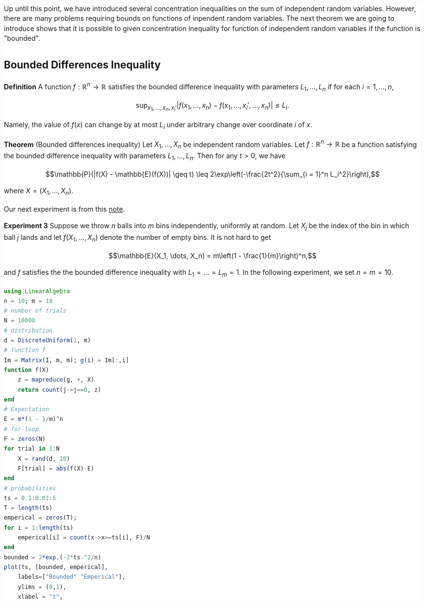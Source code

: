 Up until this point, we have introduced several concentration inequalities on the sum of independent random variables. However, there are many problems requiring bounds on functions of inpendent random variables. The next theorem we are going to introduce shows that it is possible to given concentration inequality for function of independent random variables if the function is "bounded".

## Bounded Differences Inequality
**Definition** A function $f:\mathbb{R}^n \to \mathbb{R}$ satisfies the bounded difference inequality with parameters $L_1,\dots,L_n$ if for each $i = 1, \dots, n$, 

$$\sup_{x_1, \dots, x_n, x_i'}|f(x_1, \dots, x_n) - f(x_1, \dots, x_i', \dots, x_n)| \leq L_i.$$

Namely, the value of $f(x)$ can change by at most $L_i$ under arbitrary change over coordinate $i$ of $x$.

**Theorem** (Bounded differences inequality) Let $X_1, \dots, X_n$ be independent random variables. Let $f:\mathbb{R}^n \to \mathbb{R}$ be a function satisfying the bounded difference inequality with parameters $L_1,\dots,L_n$. Then for any $t>0$, we have

$$\mathbb{P}(|f(X) - \mathbb{E}(f(X))| \geq t) \leq 2\exp\left(-\frac{2t^2}{\sum_{i = 1}^n L_i^2}\right),$$

where $X = (X_1, \dots, X_n)$.

Our next experiment is from this [note](http://www.math.wisc.edu/~roch/grad-prob/gradprob-notes20.pdf).

**Experiment 3** Suppose we throw $n$ balls into $m$ bins independently, uniformly at random. Let $X_j$ be the index of the bin in which ball $j$ lands and let $f(X_1, \dots, X_n)$ denote the number of empty bins. It is not hard to get 

$$\mathbb{E}(X_1, \dots, X_n) = m\left(1 - \frac{1}{m}\right)^n,$$

and $f$ satisfies the the bounded difference inequality with $L_1 = \dots = L_m = 1$. In the following experiment, we set $n = m = 10$.

````julia
using LinearAlgebra
n = 10; m = 10
# number of trials
N = 10000
# distribution
d = DiscreteUniform(1, m)
# function f
Im = Matrix(I, m, m); g(i) = Im[:,i]
function f(X)
    z = mapreduce(g, +, X)
    return count(j->j==0, z)
end
# Expectation
E = m*(1 - 1/m)^n
# for-loop
F = zeros(N)
for trial in 1:N
    X = rand(d, 10)
    F[trial] = abs(f(X)-E)
end
# probabilities
ts = 0.1:0.01:5
T = length(ts)
emperical = zeros(T);
for i = 1:length(ts)
    emperical[i] = count(x->x>=ts[i], F)/N
end
bounded = 2*exp.(-2*ts.^2/n)
plot(ts, [bounded, emperical], 
    labels=["Bounded" "Emperical"], 
    ylims = (0,1),
    xlabel = "t", 
````

[^1]: Vershynin, Roman. High-dimensional probability: An introduction with applications in data science. Vol. 47. Cambridge university press, 2018.
[^2]: Wainwright, Martin J. High-dimensional statistics: A non-asymptotic viewpoint. Vol. 48. Cambridge University Press, 2019.